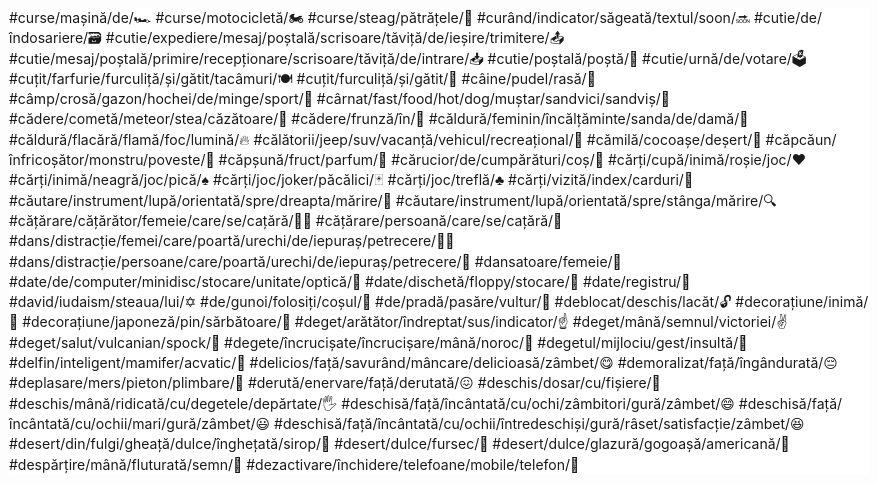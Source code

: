 #curse/mașină/de/🏎
#curse/motocicletă/🏍
#curse/steag/pătrățele/🏁
#curând/indicator/săgeată/textul/soon/🔜
#cutie/de/îndosariere/🗃
#cutie/expediere/mesaj/poștală/scrisoare/tăviță/de/ieșire/trimitere/📤
#cutie/mesaj/poștală/primire/recepționare/scrisoare/tăviță/de/intrare/📥
#cutie/poștală/poștă/📮
#cutie/urnă/de/votare/🗳
#cuțit/farfurie/furculiță/și/gătit/tacâmuri/🍽
#cuțit/furculiță/și/gătit/🍴
#câine/pudel/rasă/🐩
#câmp/crosă/gazon/hochei/de/minge/sport/🏑
#cârnat/fast/food/hot/dog/muștar/sandvici/sandviș/🌭
#cădere/cometă/meteor/stea/căzătoare/🌠
#cădere/frunză/în/🍂
#căldură/feminin/încălțăminte/sanda/de/damă/👡
#căldură/flacără/flamă/foc/lumină/🔥
#călătorii/jeep/suv/vacanță/vehicul/recreațional/🚙
#cămilă/cocoașe/deșert/🐫
#căpcăun/înfricoșător/monstru/poveste/👹
#căpșună/fruct/parfum/🍓
#cărucior/de/cumpărături/coș/🛒
#cărți/cupă/inimă/roșie/joc/♥
#cărți/inimă/neagră/joc/pică/♠
#cărți/joc/joker/păcălici/🃏
#cărți/joc/treflă/♣
#cărți/vizită/index/carduri/📇
#căutare/instrument/lupă/orientată/spre/dreapta/mărire/🔎
#căutare/instrument/lupă/orientată/spre/stânga/mărire/🔍
#cățărare/cățărător/femeie/care/se/cațără/🧗‍♀
#cățărare/persoană/care/se/cațără/🧗
#dans/distracție/femei/care/poartă/urechi/de/iepuraș/petrecere/👯‍♀
#dans/distracție/persoane/care/poartă/urechi/de/iepuraș/petrecere/👯
#dansatoare/femeie/💃
#date/de/computer/minidisc/stocare/unitate/optică/💽
#date/dischetă/floppy/stocare/💾
#date/registru/📒
#david/iudaism/steaua/lui/✡
#de/gunoi/folosiți/coșul/🚮
#de/pradă/pasăre/vultur/🦅
#deblocat/deschis/lacăt/🔓
#decorațiune/inimă/💟
#decorațiune/japoneză/pin/sărbătoare/🎍
#deget/arătător/îndreptat/sus/indicator/☝
#deget/mână/semnul/victoriei/✌
#deget/salut/vulcanian/spock/🖖
#degete/încrucișate/încrucișare/mână/noroc/🤞
#degetul/mijlociu/gest/insultă/🖕
#delfin/inteligent/mamifer/acvatic/🐬
#delicios/față/savurând/mâncare/delicioasă/zâmbet/😋
#demoralizat/față/îngândurată/😔
#deplasare/mers/pieton/plimbare/🚶
#derută/enervare/față/derutată/😖
#deschis/dosar/cu/fișiere/📂
#deschis/mână/ridicată/cu/degetele/depărtate/🖐
#deschisă/față/încântată/cu/ochi/zâmbitori/gură/zâmbet/😄
#deschisă/față/încântată/cu/ochii/mari/gură/zâmbet/😃
#deschisă/față/încântată/cu/ochii/întredeschiși/gură/râset/satisfacție/zâmbet/😆
#desert/din/fulgi/gheață/dulce/înghețată/sirop/🍧
#desert/dulce/fursec/🍪
#desert/dulce/glazură/gogoașă/americană/🍩
#despărțire/mână/fluturată/semn/👋
#dezactivare/închidere/telefoane/mobile/telefon/📴